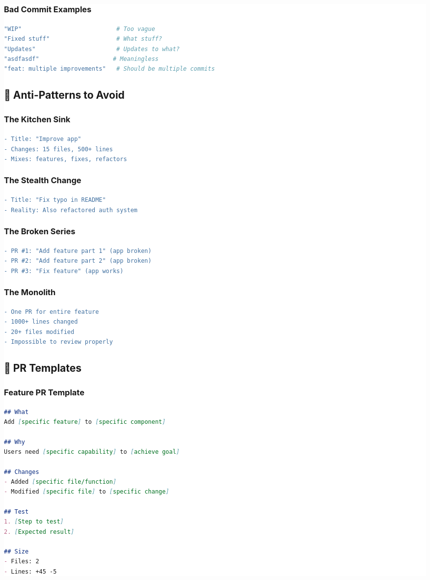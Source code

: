### Bad Commit Examples
```bash
"WIP"                           # Too vague
"Fixed stuff"                   # What stuff?
"Updates"                       # Updates to what?
"asdfasdf"                     # Meaningless
"feat: multiple improvements"   # Should be multiple commits
```

## 🚫 Anti-Patterns to Avoid

### The Kitchen Sink
```diff
- Title: "Improve app"
- Changes: 15 files, 500+ lines
- Mixes: features, fixes, refactors
```

### The Stealth Change
```diff
- Title: "Fix typo in README"
- Reality: Also refactored auth system
```

### The Broken Series
```diff
- PR #1: "Add feature part 1" (app broken)
- PR #2: "Add feature part 2" (app broken)
- PR #3: "Fix feature" (app works)
```

### The Monolith
```diff
- One PR for entire feature
- 1000+ lines changed
- 20+ files modified
- Impossible to review properly
```

## 🎯 PR Templates

### Feature PR Template
```markdown
## What
Add [specific feature] to [specific component]

## Why
Users need [specific capability] to [achieve goal]

## Changes
- Added [specific file/function]
- Modified [specific file] to [specific change]

## Test
1. [Step to test]
2. [Expected result]

## Size
- Files: 2
- Lines: +45 -5
```
